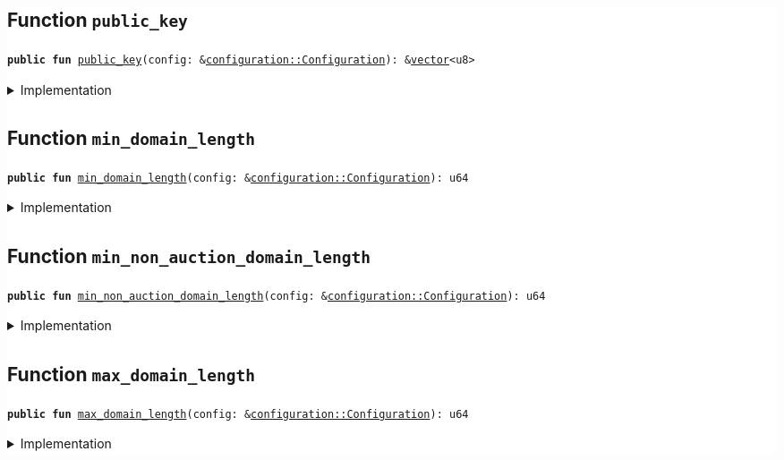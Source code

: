 <a name="0x0_configuration_public_key"></a>

## Function `public_key`



<pre><code><b>public</b> <b>fun</b> <a href="configuration.md#0x0_configuration_public_key">public_key</a>(config: &<a href="configuration.md#0x0_configuration_Configuration">configuration::Configuration</a>): &<a href="">vector</a>&lt;u8&gt;
</code></pre>



<details><summary>Implementation</summary></details>

<a name="0x0_configuration_min_domain_length"></a>

## Function `min_domain_length`



<pre><code><b>public</b> <b>fun</b> <a href="configuration.md#0x0_configuration_min_domain_length">min_domain_length</a>(config: &<a href="configuration.md#0x0_configuration_Configuration">configuration::Configuration</a>): u64
</code></pre>



<details><summary>Implementation</summary></details>

<a name="0x0_configuration_min_non_auction_domain_length"></a>

## Function `min_non_auction_domain_length`



<pre><code><b>public</b> <b>fun</b> <a href="configuration.md#0x0_configuration_min_non_auction_domain_length">min_non_auction_domain_length</a>(config: &<a href="configuration.md#0x0_configuration_Configuration">configuration::Configuration</a>): u64
</code></pre>



<details><summary>Implementation</summary></details>

<a name="0x0_configuration_max_domain_length"></a>

## Function `max_domain_length`



<pre><code><b>public</b> <b>fun</b> <a href="configuration.md#0x0_configuration_max_domain_length">max_domain_length</a>(config: &<a href="configuration.md#0x0_configuration_Configuration">configuration::Configuration</a>): u64
</code></pre>



<details><summary>Implementation</summary></details>

<a name="0x0_configuration_is_enable_controller"></a>
